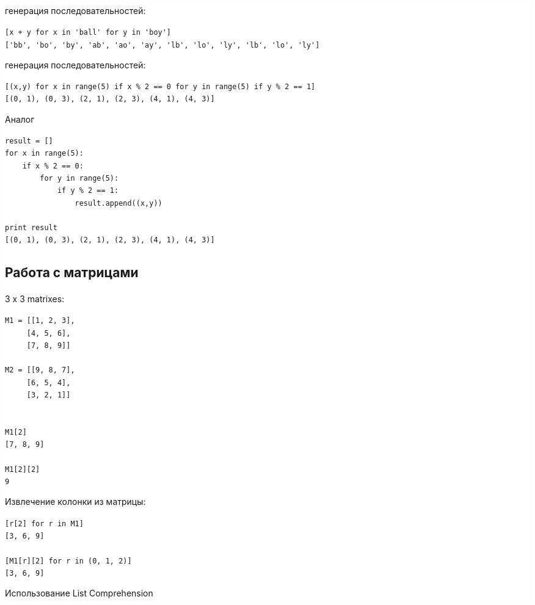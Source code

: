 ```
``` 

генерация последовательностей:

```
[x + y for x in 'ball' for y in 'boy']
['bb', 'bo', 'by', 'ab', 'ao', 'ay', 'lb', 'lo', 'ly', 'lb', 'lo', 'ly']
``` 
генерация последовательностей:
```
[(x,y) for x in range(5) if x % 2 == 0 for y in range(5) if y % 2 == 1]
[(0, 1), (0, 3), (2, 1), (2, 3), (4, 1), (4, 3)]
```

Аналог

```
result = []
for x in range(5):
    if x % 2 == 0:
        for y in range(5):
            if y % 2 == 1:
                result.append((x,y))
                
print result
[(0, 1), (0, 3), (2, 1), (2, 3), (4, 1), (4, 3)]
``` 

## Работа с матрицами
3 x 3 matrixes:
```
M1 = [[1, 2, 3],
     [4, 5, 6],
     [7, 8, 9]]

M2 = [[9, 8, 7],
     [6, 5, 4],
     [3, 2, 1]]


M1[2]
[7, 8, 9]

M1[2][2]
9
```
Извлечение колонки из матрицы:
```
[r[2] for r in M1]
[3, 6, 9]

[M1[r][2] for r in (0, 1, 2)]
[3, 6, 9]

```
Использование List Comprehension
